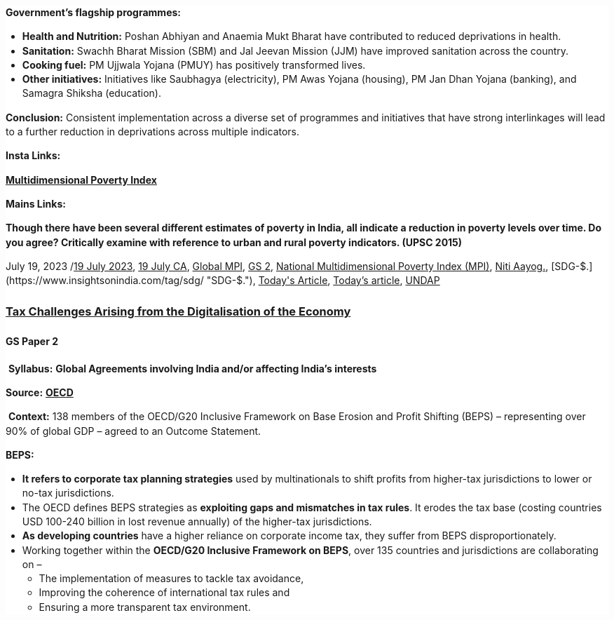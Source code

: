 **Government’s flagship programmes:**

- **Health and Nutrition:** Poshan Abhiyan and Anaemia Mukt Bharat have contributed to reduced deprivations in health.
- **Sanitation:** Swachh Bharat Mission (SBM) and Jal Jeevan Mission (JJM) have improved sanitation across the country.
- **Cooking fuel:** PM Ujjwala Yojana (PMUY) has positively transformed lives.
- **Other initiatives:** Initiatives like Saubhagya (electricity), PM Awas Yojana (housing), PM Jan Dhan Yojana (banking), and Samagra Shiksha (education).

**Conclusion:** Consistent implementation across a diverse set of programmes and initiatives that have strong interlinkages will lead to a further reduction in deprivations across multiple indicators.

**Insta Links:**

[**Multidimensional Poverty Index**](https://www.insightsonindia.com/2023/07/12/multidimensional-poverty-index/#:~:text=In%202005%2F2006%2C%20about%20645,%2F2006%20to%202019%2F2021.)

**Mains Links:**

**Though there have been several different estimates of poverty in India, all indicate a reduction in poverty levels over time. Do you agree? Critically examine with reference to urban and rural poverty indicators. (UPSC 2015)**

July 19, 2023 /[19 July 2023](https://www.insightsonindia.com/category/19-july-2023/ "19 July 2023"), [19 July CA](https://www.insightsonindia.com/tag/19-july-ca/ "19 July CA"), [Global MPI](https://www.insightsonindia.com/tag/global-mpi/ "Global MPI"), [GS 2](https://www.insightsonindia.com/tag/gs-2/ "GS 2"), [National Multidimensional Poverty Index (MPI)](https://www.insightsonindia.com/tag/national-multidimensional-poverty-index-mpi/ "National Multidimensional Poverty Index (MPI)"), [Niti Aayog.](https://www.insightsonindia.com/tag/niti-aayog/ "Niti Aayog."), [SDG-$.](https://www.insightsonindia.com/tag/sdg/ "SDG-$."), [Today's Article](https://www.insightsonindia.com/category/today-article/ "Today's Article"), [Today’s article](https://www.insightsonindia.com/tag/todays-article/ "Today’s article"), [UNDAP](https://www.insightsonindia.com/tag/undap/ "UNDAP")

### [Tax Challenges Arising from the Digitalisation of the Economy](https://www.insightsonindia.com/2023/07/19/tax-challenges-arising-from-the-digitalisation-of-the-economy/)

#### **GS Paper 2**

 **Syllabus:** **Global Agreements involving India and/or affecting India’s interests**

**Source:** [**OECD**](https://www.oecd.org/tax/beps/outcome-statement-on-the-two-pillar-solution-to-address-the-tax-challenges-arising-from-the-digitalisation-of-the-economy-july-2023.pdf)

 **Context:** 138 members of the OECD/G20 Inclusive Framework on Base Erosion and Profit Shifting (BEPS) – representing over 90% of global GDP – agreed to an Outcome Statement.

**BEPS:**

- **It refers to corporate tax planning strategies** used by multinationals to shift profits from higher-tax jurisdictions to lower or no-tax jurisdictions.
- The OECD defines BEPS strategies as **exploiting gaps and mismatches in tax rules**. It erodes the tax base (costing countries USD 100-240 billion in lost revenue annually) of the higher-tax jurisdictions.
- **As developing countries** have a higher reliance on corporate income tax, they suffer from BEPS disproportionately.
- Working together within the **OECD/G20 Inclusive Framework on BEPS**, over 135 countries and jurisdictions are collaborating on –
    - The implementation of measures to tackle tax avoidance,
    - Improving the coherence of international tax rules and
    - Ensuring a more transparent tax environment.
